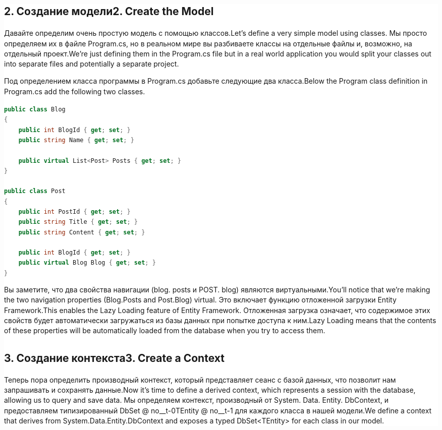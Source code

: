 ## <a name="2-create-the-model"></a><span data-ttu-id="48b8e-124">2. Создание модели</span><span class="sxs-lookup"><span data-stu-id="48b8e-124">2. Create the Model</span></span>

<span data-ttu-id="48b8e-125">Давайте определим очень простую модель с помощью классов.</span><span class="sxs-lookup"><span data-stu-id="48b8e-125">Let’s define a very simple model using classes.</span></span> <span data-ttu-id="48b8e-126">Мы просто определяем их в файле Program.cs, но в реальном мире вы разбиваете классы на отдельные файлы и, возможно, на отдельный проект.</span><span class="sxs-lookup"><span data-stu-id="48b8e-126">We’re just defining them in the Program.cs file but in a real world application you would split your classes out into separate files and potentially a separate project.</span></span>

<span data-ttu-id="48b8e-127">Под определением класса программы в Program.cs добавьте следующие два класса.</span><span class="sxs-lookup"><span data-stu-id="48b8e-127">Below the Program class definition in Program.cs add the following two classes.</span></span>

``` csharp
public class Blog
{
    public int BlogId { get; set; }
    public string Name { get; set; }

    public virtual List<Post> Posts { get; set; }
}

public class Post
{
    public int PostId { get; set; }
    public string Title { get; set; }
    public string Content { get; set; }

    public int BlogId { get; set; }
    public virtual Blog Blog { get; set; }
}
```

<span data-ttu-id="48b8e-128">Вы заметите, что два свойства навигации (blog. posts и POST. blog) являются виртуальными.</span><span class="sxs-lookup"><span data-stu-id="48b8e-128">You’ll notice that we’re making the two navigation properties (Blog.Posts and Post.Blog) virtual.</span></span> <span data-ttu-id="48b8e-129">Это включает функцию отложенной загрузки Entity Framework.</span><span class="sxs-lookup"><span data-stu-id="48b8e-129">This enables the Lazy Loading feature of Entity Framework.</span></span> <span data-ttu-id="48b8e-130">Отложенная загрузка означает, что содержимое этих свойств будет автоматически загружаться из базы данных при попытке доступа к ним.</span><span class="sxs-lookup"><span data-stu-id="48b8e-130">Lazy Loading means that the contents of these properties will be automatically loaded from the database when you try to access them.</span></span>

## <a name="3-create-a-context"></a><span data-ttu-id="48b8e-131">3. Создание контекста</span><span class="sxs-lookup"><span data-stu-id="48b8e-131">3. Create a Context</span></span>

<span data-ttu-id="48b8e-132">Теперь пора определить производный контекст, который представляет сеанс с базой данных, что позволит нам запрашивать и сохранять данные.</span><span class="sxs-lookup"><span data-stu-id="48b8e-132">Now it’s time to define a derived context, which represents a session with the database, allowing us to query and save data.</span></span> <span data-ttu-id="48b8e-133">Мы определяем контекст, производный от System. Data. Entity. DbContext, и предоставляем типизированный DbSet @ no__t-0TEntity @ no__t-1 для каждого класса в нашей модели.</span><span class="sxs-lookup"><span data-stu-id="48b8e-133">We define a context that derives from System.Data.Entity.DbContext and exposes a typed DbSet&lt;TEntity&gt; for each class in our model.</span></span>
